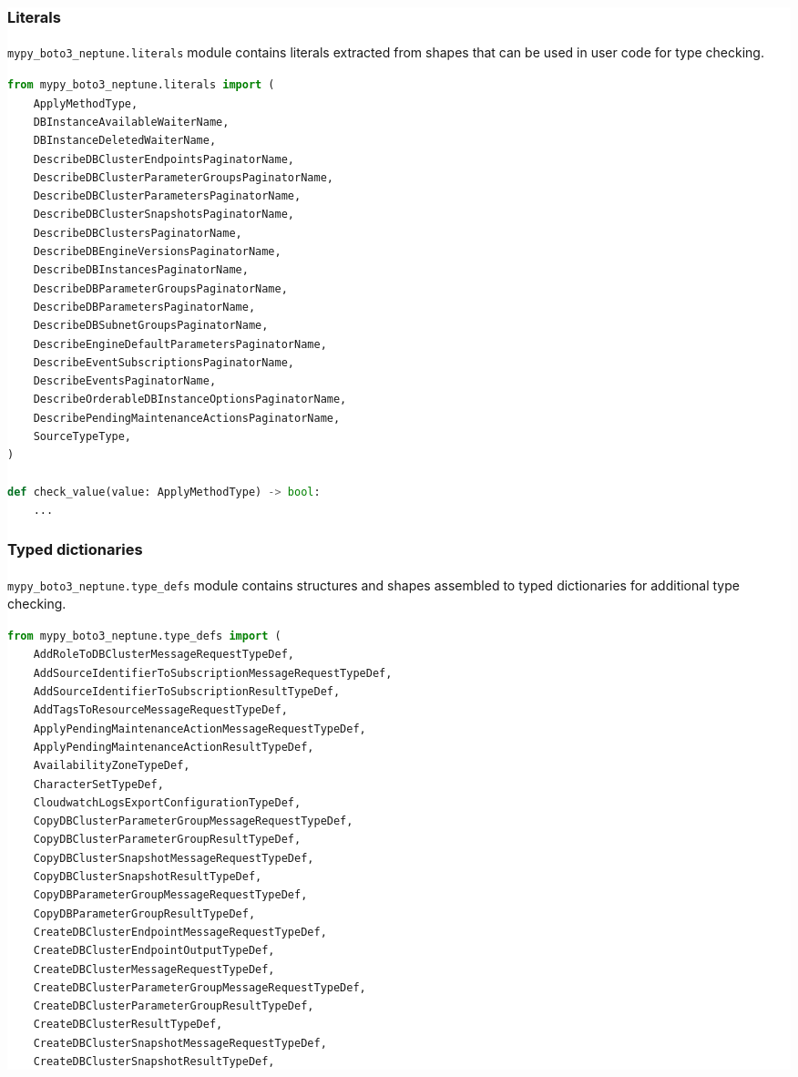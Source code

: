 <a id="literals"></a>

### Literals

`mypy_boto3_neptune.literals` module contains literals extracted from shapes
that can be used in user code for type checking.

```python
from mypy_boto3_neptune.literals import (
    ApplyMethodType,
    DBInstanceAvailableWaiterName,
    DBInstanceDeletedWaiterName,
    DescribeDBClusterEndpointsPaginatorName,
    DescribeDBClusterParameterGroupsPaginatorName,
    DescribeDBClusterParametersPaginatorName,
    DescribeDBClusterSnapshotsPaginatorName,
    DescribeDBClustersPaginatorName,
    DescribeDBEngineVersionsPaginatorName,
    DescribeDBInstancesPaginatorName,
    DescribeDBParameterGroupsPaginatorName,
    DescribeDBParametersPaginatorName,
    DescribeDBSubnetGroupsPaginatorName,
    DescribeEngineDefaultParametersPaginatorName,
    DescribeEventSubscriptionsPaginatorName,
    DescribeEventsPaginatorName,
    DescribeOrderableDBInstanceOptionsPaginatorName,
    DescribePendingMaintenanceActionsPaginatorName,
    SourceTypeType,
)

def check_value(value: ApplyMethodType) -> bool:
    ...
```

<a id="typed-dictionaries"></a>

### Typed dictionaries

`mypy_boto3_neptune.type_defs` module contains structures and shapes assembled
to typed dictionaries for additional type checking.

```python
from mypy_boto3_neptune.type_defs import (
    AddRoleToDBClusterMessageRequestTypeDef,
    AddSourceIdentifierToSubscriptionMessageRequestTypeDef,
    AddSourceIdentifierToSubscriptionResultTypeDef,
    AddTagsToResourceMessageRequestTypeDef,
    ApplyPendingMaintenanceActionMessageRequestTypeDef,
    ApplyPendingMaintenanceActionResultTypeDef,
    AvailabilityZoneTypeDef,
    CharacterSetTypeDef,
    CloudwatchLogsExportConfigurationTypeDef,
    CopyDBClusterParameterGroupMessageRequestTypeDef,
    CopyDBClusterParameterGroupResultTypeDef,
    CopyDBClusterSnapshotMessageRequestTypeDef,
    CopyDBClusterSnapshotResultTypeDef,
    CopyDBParameterGroupMessageRequestTypeDef,
    CopyDBParameterGroupResultTypeDef,
    CreateDBClusterEndpointMessageRequestTypeDef,
    CreateDBClusterEndpointOutputTypeDef,
    CreateDBClusterMessageRequestTypeDef,
    CreateDBClusterParameterGroupMessageRequestTypeDef,
    CreateDBClusterParameterGroupResultTypeDef,
    CreateDBClusterResultTypeDef,
    CreateDBClusterSnapshotMessageRequestTypeDef,
    CreateDBClusterSnapshotResultTypeDef,
```